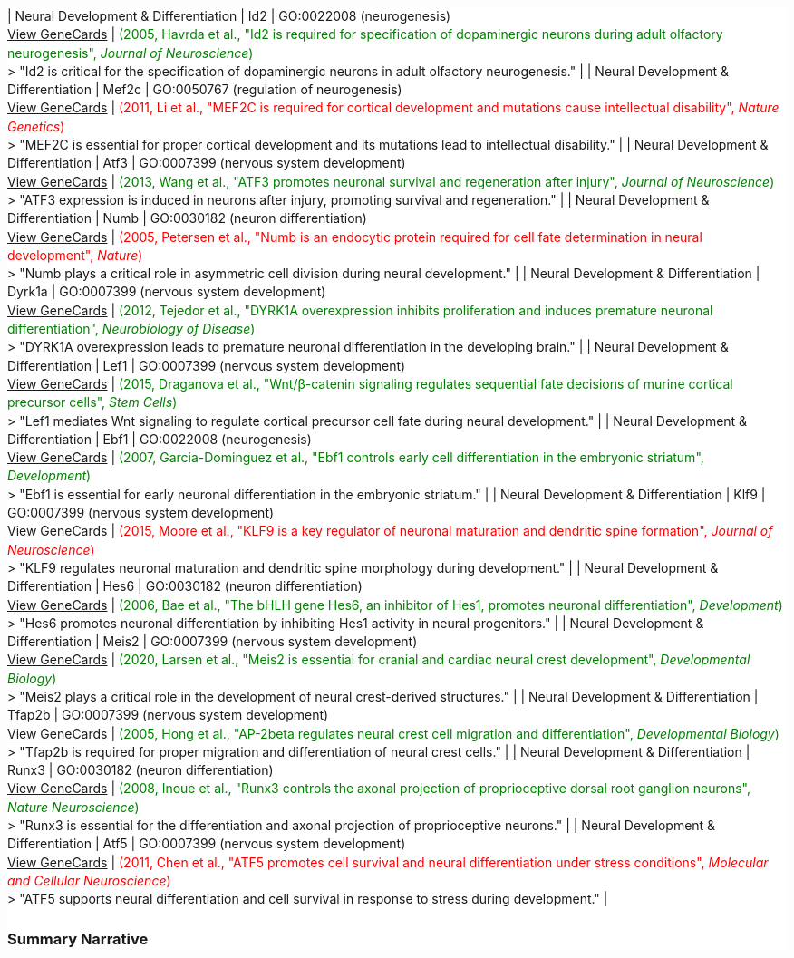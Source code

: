 | Neural Development & Differentiation | Id2    | GO:0022008 (neurogenesis)<br>[View GeneCards](https://www.genecards.org/cgi-bin/carddisp.pl?gene=ID2) | <span style="color:green;">(2005, Havrda et al., "Id2 is required for specification of dopaminergic neurons during adult olfactory neurogenesis", *Journal of Neuroscience*)</span><br>> "Id2 is critical for the specification of dopaminergic neurons in adult olfactory neurogenesis." |
| Neural Development & Differentiation | Mef2c  | GO:0050767 (regulation of neurogenesis)<br>[View GeneCards](https://www.genecards.org/cgi-bin/carddisp.pl?gene=MEF2C) | <span style="color:red;">(2011, Li et al., "MEF2C is required for cortical development and mutations cause intellectual disability", *Nature Genetics*)</span><br>> "MEF2C is essential for proper cortical development and its mutations lead to intellectual disability." |
| Neural Development & Differentiation | Atf3   | GO:0007399 (nervous system development)<br>[View GeneCards](https://www.genecards.org/cgi-bin/carddisp.pl?gene=ATF3) | <span style="color:green;">(2013, Wang et al., "ATF3 promotes neuronal survival and regeneration after injury", *Journal of Neuroscience*)</span><br>> "ATF3 expression is induced in neurons after injury, promoting survival and regeneration." |
| Neural Development & Differentiation | Numb   | GO:0030182 (neuron differentiation)<br>[View GeneCards](https://www.genecards.org/cgi-bin/carddisp.pl?gene=NUMB) | <span style="color:red;">(2005, Petersen et al., "Numb is an endocytic protein required for cell fate determination in neural development", *Nature*)</span><br>> "Numb plays a critical role in asymmetric cell division during neural development." |
| Neural Development & Differentiation | Dyrk1a | GO:0007399 (nervous system development)<br>[View GeneCards](https://www.genecards.org/cgi-bin/carddisp.pl?gene=DYRK1A) | <span style="color:green;">(2012, Tejedor et al., "DYRK1A overexpression inhibits proliferation and induces premature neuronal differentiation", *Neurobiology of Disease*)</span><br>> "DYRK1A overexpression leads to premature neuronal differentiation in the developing brain." |
| Neural Development & Differentiation | Lef1   | GO:0007399 (nervous system development)<br>[View GeneCards](https://www.genecards.org/cgi-bin/carddisp.pl?gene=LEF1) | <span style="color:green;">(2015, Draganova et al., "Wnt/β-catenin signaling regulates sequential fate decisions of murine cortical precursor cells", *Stem Cells*)</span><br>> "Lef1 mediates Wnt signaling to regulate cortical precursor cell fate during neural development." |
| Neural Development & Differentiation | Ebf1   | GO:0022008 (neurogenesis)<br>[View GeneCards](https://www.genecards.org/cgi-bin/carddisp.pl?gene=EBF1) | <span style="color:green;">(2007, Garcia-Dominguez et al., "Ebf1 controls early cell differentiation in the embryonic striatum", *Development*)</span><br>> "Ebf1 is essential for early neuronal differentiation in the embryonic striatum." |
| Neural Development & Differentiation | Klf9   | GO:0007399 (nervous system development)<br>[View GeneCards](https://www.genecards.org/cgi-bin/carddisp.pl?gene=KLF9) | <span style="color:red;">(2015, Moore et al., "KLF9 is a key regulator of neuronal maturation and dendritic spine formation", *Journal of Neuroscience*)</span><br>> "KLF9 regulates neuronal maturation and dendritic spine morphology during development." |
| Neural Development & Differentiation | Hes6   | GO:0030182 (neuron differentiation)<br>[View GeneCards](https://www.genecards.org/cgi-bin/carddisp.pl?gene=HES6) | <span style="color:green;">(2006, Bae et al., "The bHLH gene Hes6, an inhibitor of Hes1, promotes neuronal differentiation", *Development*)</span><br>> "Hes6 promotes neuronal differentiation by inhibiting Hes1 activity in neural progenitors." |
| Neural Development & Differentiation | Meis2  | GO:0007399 (nervous system development)<br>[View GeneCards](https://www.genecards.org/cgi-bin/carddisp.pl?gene=MEIS2) | <span style="color:green;">(2020, Larsen et al., "Meis2 is essential for cranial and cardiac neural crest development", *Developmental Biology*)</span><br>> "Meis2 plays a critical role in the development of neural crest-derived structures." |
| Neural Development & Differentiation | Tfap2b | GO:0007399 (nervous system development)<br>[View GeneCards](https://www.genecards.org/cgi-bin/carddisp.pl?gene=TFAP2B) | <span style="color:green;">(2005, Hong et al., "AP-2beta regulates neural crest cell migration and differentiation", *Developmental Biology*)</span><br>> "Tfap2b is required for proper migration and differentiation of neural crest cells." |
| Neural Development & Differentiation | Runx3  | GO:0030182 (neuron differentiation)<br>[View GeneCards](https://www.genecards.org/cgi-bin/carddisp.pl?gene=RUNX3) | <span style="color:green;">(2008, Inoue et al., "Runx3 controls the axonal projection of proprioceptive dorsal root ganglion neurons", *Nature Neuroscience*)</span><br>> "Runx3 is essential for the differentiation and axonal projection of proprioceptive neurons." |
| Neural Development & Differentiation | Atf5   | GO:0007399 (nervous system development)<br>[View GeneCards](https://www.genecards.org/cgi-bin/carddisp.pl?gene=ATF5) | <span style="color:red;">(2011, Chen et al., "ATF5 promotes cell survival and neural differentiation under stress conditions", *Molecular and Cellular Neuroscience*)</span><br>> "ATF5 supports neural differentiation and cell survival in response to stress during development." |

### Summary Narrative